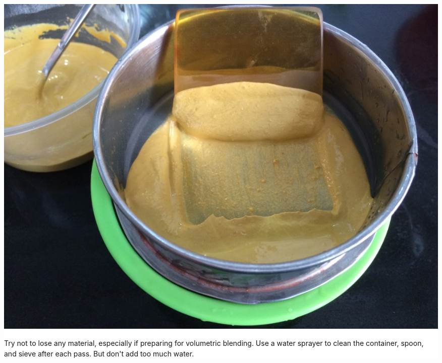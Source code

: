 <img src="./img/7.jpg" >

Try not to lose any material, especially if preparing for
volumetric blending. Use a water sprayer to clean the
container, spoon, and sieve after each pass. But don't
add too much water.
